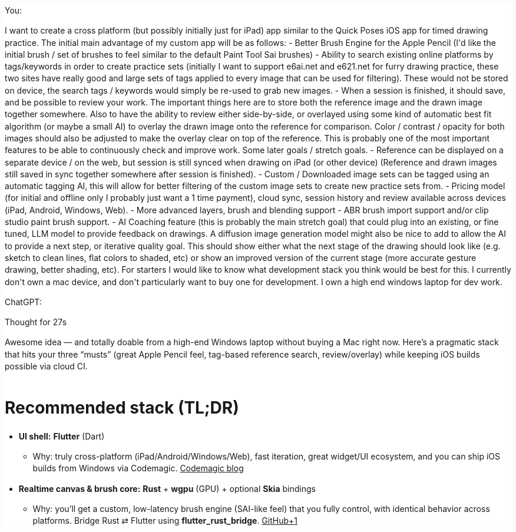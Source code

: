 You: 

I want to create a cross platform (but possibly initially just for iPad) app similar to the Quick Poses iOS app for timed drawing practice. The initial main advantage of my custom app will be as follows: - Better Brush Engine for the Apple Pencil (I'd like the initial brush / set of brushes to feel similar to the default Paint Tool Sai brushes) - Ability to search existing online platforms by tags/keywords in order to create practice sets (initially I want to support e6ai.net and e621.net for furry drawing practice, these two sites have really good and large sets of tags applied to every image that can be used for filtering). These would not be stored on device, the search tags / keywords would simply be re-used to grab new images. - When a session is finished, it should save, and be possible to review your work. The important things here are to store both the reference image and the drawn image together somewhere. Also to have the ability to review either side-by-side, or overlayed using some kind of automatic best fit algorithm (or maybe a small AI) to overlay the drawn image onto the reference for comparison. Color / contrast / opacity for both images should also be adjusted to make the overlay clear on top of the reference. This is probably one of the most important features to be able to continuously check and improve work. Some later goals / stretch goals. - Reference can be displayed on a separate device / on the web, but session is still synced when drawing on iPad (or other device) (Reference and drawn images still saved in sync together somewhere after session is finished). - Custom / Downloaded image sets can be tagged using an automatic tagging AI, this will allow for better filtering of the custom image sets to create new practice sets from. - Pricing model (for initial and offline only I probably just want a 1 time payment), cloud sync, session history and review available across devices (iPad, Android, Windows, Web). - More advanced layers, brush and blending support - ABR brush import support and/or clip studio paint brush support. - AI Coaching feature (this is probably the main stretch goal) that could plug into an existing, or fine tuned, LLM model to provide feedback on drawings. A diffusion image generation model might also be nice to add to allow the AI to provide a next step, or iterative quality goal. This should show either what the next stage of the drawing should look like (e.g. sketch to clean lines, flat colors to shaded, etc) or show an improved version of the current stage (more accurate gesture drawing, better shading, etc). For starters I would like to know what development stack you think would be best for this. I currently don't own a mac device, and don't particularly want to buy one for development. I own a high end windows laptop for dev work.

ChatGPT: 

Thought for 27s

Awesome idea — and totally doable from a high-end Windows laptop without buying a Mac right now. Here’s a pragmatic stack that hits your three “musts” (great Apple Pencil feel, tag-based reference search, review/overlay) while keeping iOS builds possible via cloud CI.

# Recommended stack (TL;DR)

-   **UI shell:** **Flutter** (Dart)
    
    -   Why: truly cross-platform (iPad/Android/Windows/Web), fast iteration, great widget/UI ecosystem, and you can ship iOS builds from Windows via Codemagic. [Codemagic blog](https://blog.codemagic.io/how-to-build-and-distribute-ios-apps-without-mac-with-flutter-codemagic/?utm_source=chatgpt.com)
        
-   **Realtime canvas & brush core:** **Rust** + **wgpu** (GPU) + optional **Skia** bindings
    
    -   Why: you’ll get a custom, low-latency brush engine (SAI-like feel) that you fully control, with identical behavior across platforms. Bridge Rust ⇄ Flutter using **flutter\_rust\_bridge**. [GitHub+1](https://github.com/fzyzcjy/flutter_rust_bridge?utm_source=chatgpt.com)
        